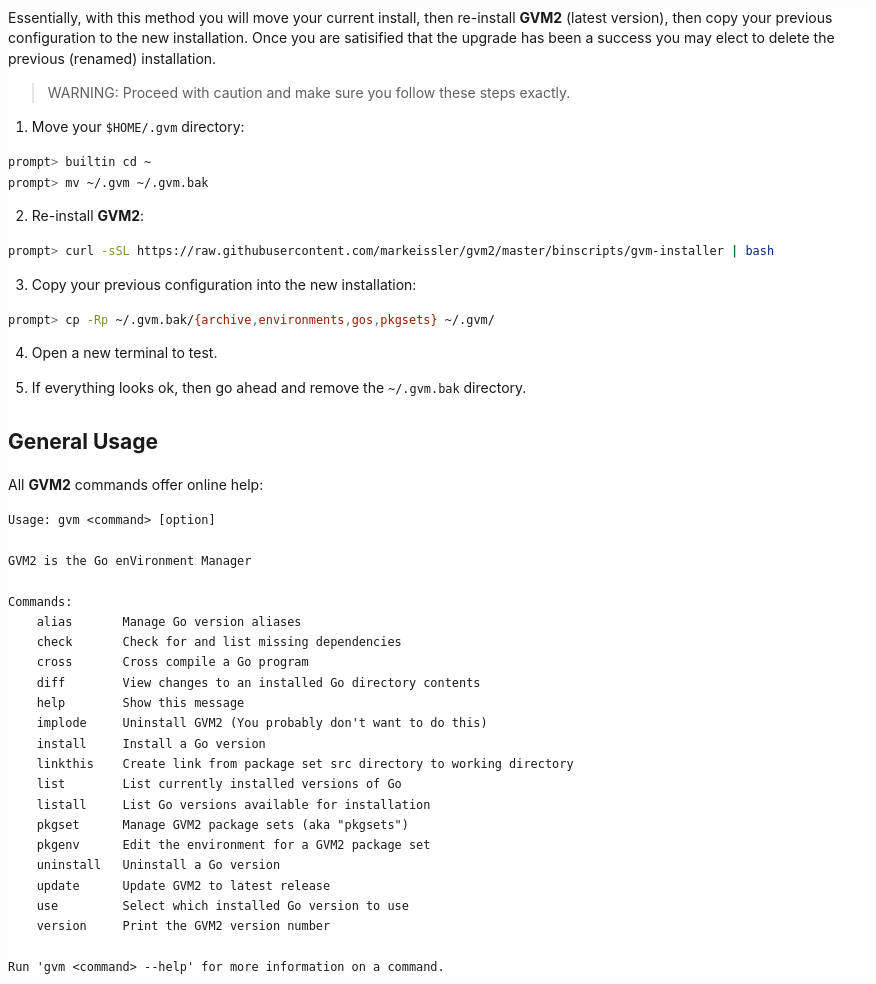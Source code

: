 Essentially, with this method you will move your current install, then re-install __GVM2__ (latest version), then
copy your previous configuration to the new installation. Once you are satisified that the upgrade has been a
success you may elect to delete the previous (renamed) installation.

>WARNING: Proceed with caution and make sure you follow these steps exactly.

1. Move your `$HOME/.gvm` directory:

```sh
prompt> builtin cd ~
prompt> mv ~/.gvm ~/.gvm.bak
```

2. Re-install __GVM2__:

```sh
prompt> curl -sSL https://raw.githubusercontent.com/markeissler/gvm2/master/binscripts/gvm-installer | bash
```

3. Copy your previous configuration into the new installation:

```sh
prompt> cp -Rp ~/.gvm.bak/{archive,environments,gos,pkgsets} ~/.gvm/
```

4. Open a new terminal to test.

5. If everything looks ok, then go ahead and remove the `~/.gvm.bak` directory.

## General Usage

All __GVM2__ commands offer online help:

```txt
Usage: gvm <command> [option]

GVM2 is the Go enVironment Manager

Commands:
    alias       Manage Go version aliases
    check       Check for and list missing dependencies
    cross       Cross compile a Go program
    diff        View changes to an installed Go directory contents
    help        Show this message
    implode     Uninstall GVM2 (You probably don't want to do this)
    install     Install a Go version
    linkthis    Create link from package set src directory to working directory
    list        List currently installed versions of Go
    listall     List Go versions available for installation
    pkgset      Manage GVM2 package sets (aka "pkgsets")
    pkgenv      Edit the environment for a GVM2 package set
    uninstall   Uninstall a Go version
    update      Update GVM2 to latest release
    use         Select which installed Go version to use
    version     Print the GVM2 version number

Run 'gvm <command> --help' for more information on a command.
```
